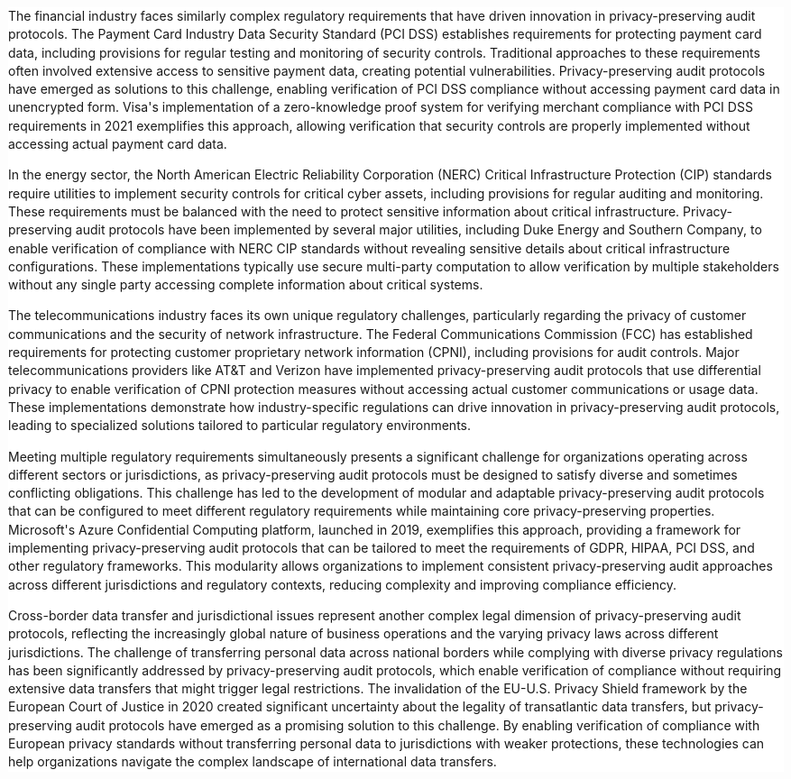 The financial industry faces similarly complex regulatory requirements that have driven innovation in privacy-preserving audit protocols. The Payment Card Industry Data Security Standard (PCI DSS) establishes requirements for protecting payment card data, including provisions for regular testing and monitoring of security controls. Traditional approaches to these requirements often involved extensive access to sensitive payment data, creating potential vulnerabilities. Privacy-preserving audit protocols have emerged as solutions to this challenge, enabling verification of PCI DSS compliance without accessing payment card data in unencrypted form. Visa's implementation of a zero-knowledge proof system for verifying merchant compliance with PCI DSS requirements in 2021 exemplifies this approach, allowing verification that security controls are properly implemented without accessing actual payment card data.

In the energy sector, the North American Electric Reliability Corporation (NERC) Critical Infrastructure Protection (CIP) standards require utilities to implement security controls for critical cyber assets, including provisions for regular auditing and monitoring. These requirements must be balanced with the need to protect sensitive information about critical infrastructure. Privacy-preserving audit protocols have been implemented by several major utilities, including Duke Energy and Southern Company, to enable verification of compliance with NERC CIP standards without revealing sensitive details about critical infrastructure configurations. These implementations typically use secure multi-party computation to allow verification by multiple stakeholders without any single party accessing complete information about critical systems.

The telecommunications industry faces its own unique regulatory challenges, particularly regarding the privacy of customer communications and the security of network infrastructure. The Federal Communications Commission (FCC) has established requirements for protecting customer proprietary network information (CPNI), including provisions for audit controls. Major telecommunications providers like AT&T and Verizon have implemented privacy-preserving audit protocols that use differential privacy to enable verification of CPNI protection measures without accessing actual customer communications or usage data. These implementations demonstrate how industry-specific regulations can drive innovation in privacy-preserving audit protocols, leading to specialized solutions tailored to particular regulatory environments.

Meeting multiple regulatory requirements simultaneously presents a significant challenge for organizations operating across different sectors or jurisdictions, as privacy-preserving audit protocols must be designed to satisfy diverse and sometimes conflicting obligations. This challenge has led to the development of modular and adaptable privacy-preserving audit protocols that can be configured to meet different regulatory requirements while maintaining core privacy-preserving properties. Microsoft's Azure Confidential Computing platform, launched in 2019, exemplifies this approach, providing a framework for implementing privacy-preserving audit protocols that can be tailored to meet the requirements of GDPR, HIPAA, PCI DSS, and other regulatory frameworks. This modularity allows organizations to implement consistent privacy-preserving audit approaches across different jurisdictions and regulatory contexts, reducing complexity and improving compliance efficiency.

Cross-border data transfer and jurisdictional issues represent another complex legal dimension of privacy-preserving audit protocols, reflecting the increasingly global nature of business operations and the varying privacy laws across different jurisdictions. The challenge of transferring personal data across national borders while complying with diverse privacy regulations has been significantly addressed by privacy-preserving audit protocols, which enable verification of compliance without requiring extensive data transfers that might trigger legal restrictions. The invalidation of the EU-U.S. Privacy Shield framework by the European Court of Justice in 2020 created significant uncertainty about the legality of transatlantic data transfers, but privacy-preserving audit protocols have emerged as a promising solution to this challenge. By enabling verification of compliance with European privacy standards without transferring personal data to jurisdictions with weaker protections, these technologies can help organizations navigate the complex landscape of international data transfers.
